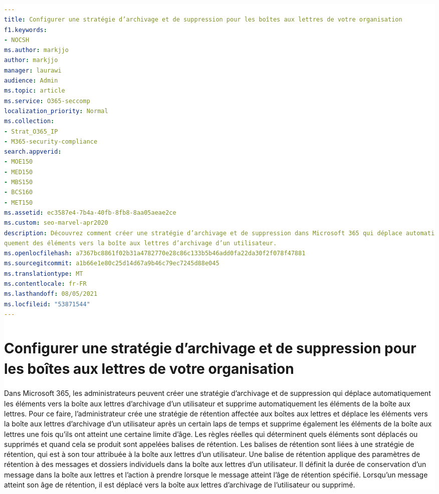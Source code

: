 ```yaml
---
title: Configurer une stratégie d’archivage et de suppression pour les boîtes aux lettres de votre organisation
f1.keywords:
- NOCSH
ms.author: markjjo
author: markjjo
manager: laurawi
audience: Admin
ms.topic: article
ms.service: O365-seccomp
localization_priority: Normal
ms.collection:
- Strat_O365_IP
- M365-security-compliance
search.appverid:
- MOE150
- MED150
- MBS150
- BCS160
- MET150
ms.assetid: ec3587e4-7b4a-40fb-8fb8-8aa05aeae2ce
ms.custom: seo-marvel-apr2020
description: Découvrez comment créer une stratégie d’archivage et de suppression dans Microsoft 365 qui déplace automatiquement des éléments vers la boîte aux lettres d’archivage d’un utilisateur.
ms.openlocfilehash: a7367bc8861f02b31a4782770e28c86c133b5b46add0fa22da30f2f078f47881
ms.sourcegitcommit: a1b66e1e80c25d14d67a9b46c79ec7245d88e045
ms.translationtype: MT
ms.contentlocale: fr-FR
ms.lasthandoff: 08/05/2021
ms.locfileid: "53871544"
---
```

# <a name="set-up-an-archive-and-deletion-policy-for-mailboxes-in-your-organization"></a>Configurer une stratégie d’archivage et de suppression pour les boîtes aux lettres de votre organisation

Dans Microsoft 365, les administrateurs peuvent créer une stratégie d’archivage et de suppression qui déplace automatiquement les éléments vers la boîte aux lettres d’archivage d’un utilisateur et supprime automatiquement les éléments de la boîte aux lettres. Pour ce faire, l’administrateur crée une stratégie de rétention affectée aux boîtes aux lettres et déplace les éléments vers la boîte aux lettres d’archivage d’un utilisateur après un certain laps de temps et supprime également les éléments de la boîte aux lettres une fois qu’ils ont atteint une certaine limite d’âge. Les règles réelles qui déterminent quels éléments sont déplacés ou supprimés et quand cela se produit sont appelées balises de rétention. Les balises de rétention sont liées à une stratégie de rétention, qui est à son tour attribuée à la boîte aux lettres d’un utilisateur. Une balise de rétention applique des paramètres de rétention à des messages et dossiers individuels dans la boîte aux lettres d’un utilisateur. Il définit la durée de conservation d’un message dans la boîte aux lettres et l’action à prendre lorsque le message atteint l’âge de rétention spécifié. Lorsqu’un message atteint son âge de rétention, il est déplacé vers la boîte aux lettres d’archivage de l’utilisateur ou supprimé.
  